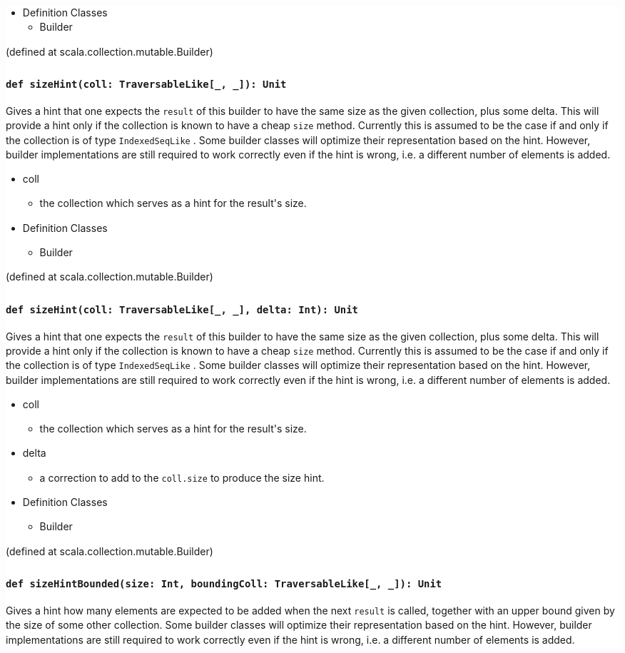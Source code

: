 * Definition Classes
  * Builder

(defined at scala.collection.mutable.Builder)


### `def sizeHint(coll: TraversableLike[_, _]): Unit`                        ###

Gives a hint that one expects the `result` of this builder to have the same size
as the given collection, plus some delta. This will provide a hint only if the
collection is known to have a cheap `size` method. Currently this is assumed to
be the case if and only if the collection is of type `IndexedSeqLike` . Some
builder classes will optimize their representation based on the hint. However,
builder implementations are still required to work correctly even if the hint is
wrong, i.e. a different number of elements is added.

* coll
  * the collection which serves as a hint for the result's size.

* Definition Classes
  * Builder

(defined at scala.collection.mutable.Builder)


### `def sizeHint(coll: TraversableLike[_, _], delta: Int): Unit`            ###

Gives a hint that one expects the `result` of this builder to have the same size
as the given collection, plus some delta. This will provide a hint only if the
collection is known to have a cheap `size` method. Currently this is assumed to
be the case if and only if the collection is of type `IndexedSeqLike` . Some
builder classes will optimize their representation based on the hint. However,
builder implementations are still required to work correctly even if the hint is
wrong, i.e. a different number of elements is added.

* coll
  * the collection which serves as a hint for the result's size.
* delta
  * a correction to add to the `coll.size` to produce the size hint.

* Definition Classes
  * Builder

(defined at scala.collection.mutable.Builder)


### `def sizeHintBounded(size: Int, boundingColl: TraversableLike[_, _]): Unit` ###

Gives a hint how many elements are expected to be added when the next `result`
is called, together with an upper bound given by the size of some other
collection. Some builder classes will optimize their representation based on the
hint. However, builder implementations are still required to work correctly even
if the hint is wrong, i.e. a different number of elements is added.
